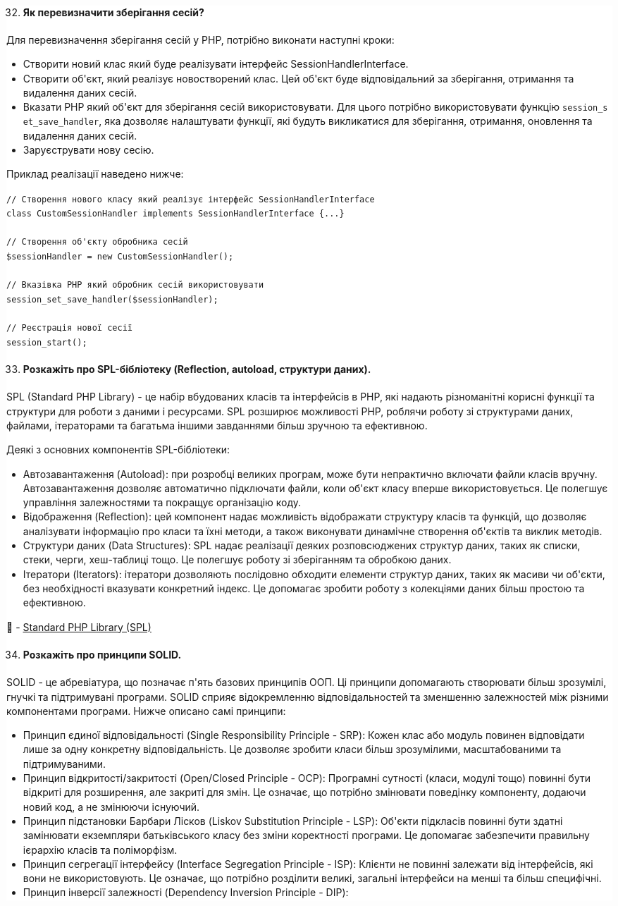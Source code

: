 32. #### <a name="32"></a>Як перевизначити зберігання сесій?

Для перевизначення зберігання сесій у PHP, потрібно виконати наступні кроки:
- Створити новий клас який буде реалізувати інтерфейс SessionHandlerInterface.
- Створити об'єкт, який реалізує новостворений клас. Цей об'єкт буде відповідальний за зберігання, отримання та видалення даних сесій.
- Вказати PHP який об'єкт для зберігання сесій використовувати. Для цього потрібно використовувати функцію `session_set_save_handler`, яка дозволяє налаштувати функції, які будуть викликатися для зберігання, отримання, оновлення та видалення даних сесій.
- Заруєструвати нову сесію.

Приклад реалізації наведено нижче:
```
// Створення нового класу який реалізує інтерфейс SessionHandlerInterface  
class CustomSessionHandler implements SessionHandlerInterface {...}

// Створення об'єкту обробника сесій
$sessionHandler = new CustomSessionHandler();

// Вказівка PHP який обробник сесій використовувати
session_set_save_handler($sessionHandler);

// Реєстрація нової сесії
session_start();
```

33. #### <a name="33"></a>Розкажіть про SPL-бібліотеку (Reflection, autoload, структури даних).

SPL (Standard PHP Library) - це набір вбудованих класів та інтерфейсів в PHP, які надають різноманітні корисні функції та структури для роботи з даними і ресурсами. SPL розширює можливості PHP, роблячи роботу зі структурами даних, файлами, ітераторами та багатьма іншими завданнями більш зручною та ефективною.

Деякі з основних компонентів SPL-бібліотеки:
- Автозавантаження (Autoload): при розробці великих програм, може бути непрактично включати файли класів вручну. Автозавантаження дозволяє автоматично підключати файли, коли об'єкт класу вперше використовується. Це полегшує управління залежностями та покращує організацію коду.
- Відображення (Reflection): цей компонент надає можливість відображати структуру класів та функцій, що дозволяє аналізувати інформацію про класи та їхні методи, а також виконувати динамічне створення об'єктів та виклик методів.
- Структури даних (Data Structures): SPL надає реалізації деяких розповсюджених структур даних, таких як списки, стеки, черги, хеш-таблиці тощо. Це полегшує роботу зі зберіганням та обробкою даних.
- Ітератори (Iterators): ітератори дозволяють послідовно обходити елементи структур даних, таких як масиви чи об'єкти, без необхідності вказувати конкретний індекс. Це допомагає зробити роботу з колекціями даних більш простою та ефективною.

📖 - [Standard PHP Library (SPL)](https://www.php.net/manual/en/book.spl.php)

34. #### <a name="34"></a>Розкажіть про принципи SOLID.

SOLID - це абревіатура, що позначає п'ять базових принципів ООП. Ці принципи допомагають створювати більш зрозумілі, гнучкі та підтримувані програми. SOLID сприяє відокремленню відповідальностей та зменшенню залежностей між різними компонентами програми. Нижче описано самі принципи:

- Принцип єдиної відповідальності (Single Responsibility Principle - SRP):
Кожен клас або модуль повинен відповідати лише за одну конкретну відповідальність. Це дозволяє зробити класи більш зрозумілими, масштабованими та підтримуваними.
- Принцип відкритості/закритості (Open/Closed Principle - OCP):
Програмні сутності (класи, модулі тощо) повинні бути відкриті для розширення, але закриті для змін. Це означає, що потрібно змінювати поведінку компоненту, додаючи новий код, а не змінюючи існуючий.
- Принцип підстановки Барбари Лісков (Liskov Substitution Principle - LSP):
Об'єкти підкласів повинні бути здатні замінювати екземпляри батьківського класу без зміни коректності програми. Це допомагає забезпечити правильну ієрархію класів та поліморфізм.
- Принцип сегрегації інтерфейсу (Interface Segregation Principle - ISP):
Клієнти не повинні залежати від інтерфейсів, які вони не використовують. Це означає, що потрібно розділити великі, загальні інтерфейси на менші та більш специфічні.
- Принцип інверсії залежності (Dependency Inversion Principle - DIP):